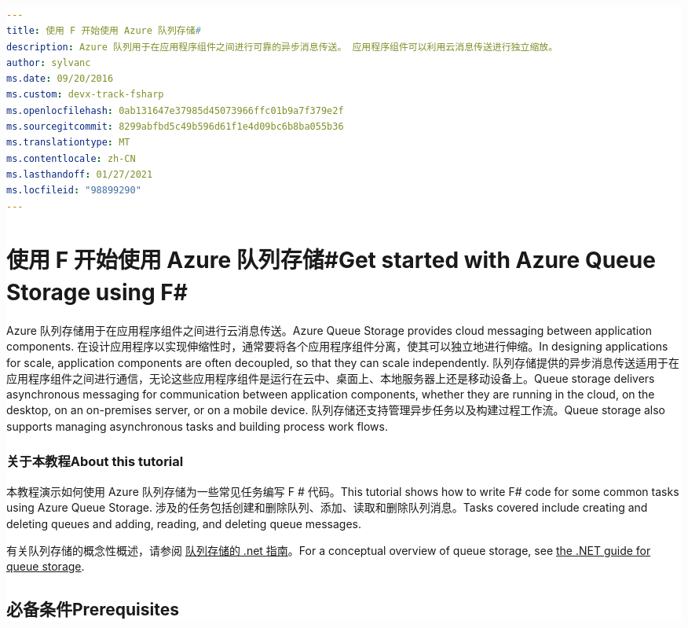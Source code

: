 ```yaml
---
title: 使用 F 开始使用 Azure 队列存储#
description: Azure 队列用于在应用程序组件之间进行可靠的异步消息传送。 应用程序组件可以利用云消息传送进行独立缩放。
author: sylvanc
ms.date: 09/20/2016
ms.custom: devx-track-fsharp
ms.openlocfilehash: 0ab131647e37985d45073966ffc01b9a7f379e2f
ms.sourcegitcommit: 8299abfbd5c49b596d61f1e4d09bc6b8ba055b36
ms.translationtype: MT
ms.contentlocale: zh-CN
ms.lasthandoff: 01/27/2021
ms.locfileid: "98899290"
---
```

# <a name="get-started-with-azure-queue-storage-using-f"></a><span data-ttu-id="907aa-104">使用 F 开始使用 Azure 队列存储\#</span><span class="sxs-lookup"><span data-stu-id="907aa-104">Get started with Azure Queue Storage using F\#</span></span>

<span data-ttu-id="907aa-105">Azure 队列存储用于在应用程序组件之间进行云消息传送。</span><span class="sxs-lookup"><span data-stu-id="907aa-105">Azure Queue Storage provides cloud messaging between application components.</span></span> <span data-ttu-id="907aa-106">在设计应用程序以实现伸缩性时，通常要将各个应用程序组件分离，使其可以独立地进行伸缩。</span><span class="sxs-lookup"><span data-stu-id="907aa-106">In designing applications for scale, application components are often decoupled, so that they can scale independently.</span></span> <span data-ttu-id="907aa-107">队列存储提供的异步消息传送适用于在应用程序组件之间进行通信，无论这些应用程序组件是运行在云中、桌面上、本地服务器上还是移动设备上。</span><span class="sxs-lookup"><span data-stu-id="907aa-107">Queue storage delivers asynchronous messaging for communication between application components, whether they are running in the cloud, on the desktop, on an on-premises server, or on a mobile device.</span></span> <span data-ttu-id="907aa-108">队列存储还支持管理异步任务以及构建过程工作流。</span><span class="sxs-lookup"><span data-stu-id="907aa-108">Queue storage also supports managing asynchronous tasks and building process work flows.</span></span>

### <a name="about-this-tutorial"></a><span data-ttu-id="907aa-109">关于本教程</span><span class="sxs-lookup"><span data-stu-id="907aa-109">About this tutorial</span></span>

<span data-ttu-id="907aa-110">本教程演示如何使用 Azure 队列存储为一些常见任务编写 F # 代码。</span><span class="sxs-lookup"><span data-stu-id="907aa-110">This tutorial shows how to write F# code for some common tasks using Azure Queue Storage.</span></span> <span data-ttu-id="907aa-111">涉及的任务包括创建和删除队列、添加、读取和删除队列消息。</span><span class="sxs-lookup"><span data-stu-id="907aa-111">Tasks covered include creating and deleting queues and adding, reading, and deleting queue messages.</span></span>

<span data-ttu-id="907aa-112">有关队列存储的概念性概述，请参阅 [队列存储的 .net 指南](/azure/storage/storage-dotnet-how-to-use-queues)。</span><span class="sxs-lookup"><span data-stu-id="907aa-112">For a conceptual overview of queue storage, see [the .NET guide for queue storage](/azure/storage/storage-dotnet-how-to-use-queues).</span></span>

## <a name="prerequisites"></a><span data-ttu-id="907aa-113">必备条件</span><span class="sxs-lookup"><span data-stu-id="907aa-113">Prerequisites</span></span>
